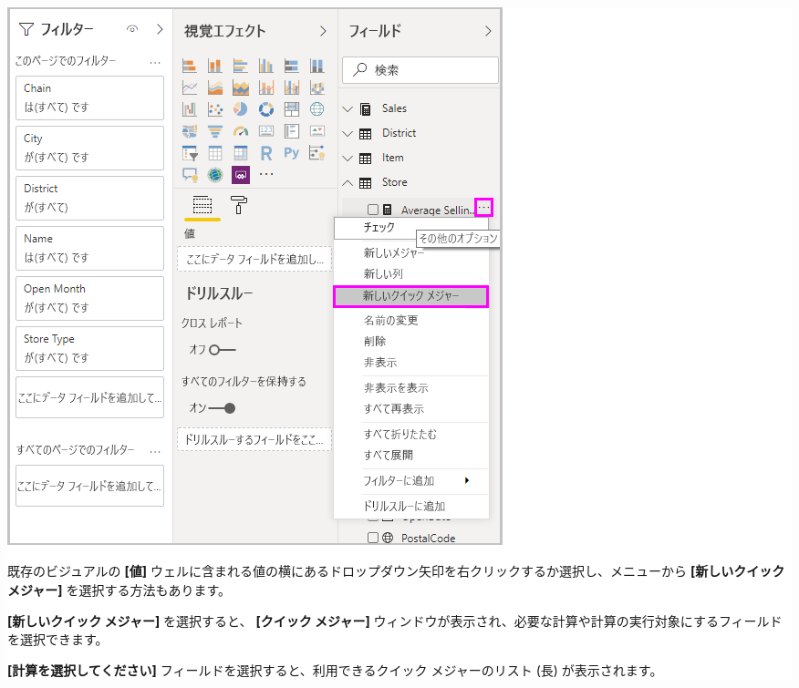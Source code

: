 ![新しいクイック メジャーを選択する](media/desktop-quick-measures/quick-measures_01.png)

既存のビジュアルの **[値]** ウェルに含まれる値の横にあるドロップダウン矢印を右クリックするか選択し、メニューから **[新しいクイック メジャー]** を選択する方法もあります。 

**[新しいクイック メジャー]** を選択すると、 **[クイック メジャー]** ウィンドウが表示され、必要な計算や計算の実行対象にするフィールドを選択できます。 

**[計算を選択してください]** フィールドを選択すると、利用できるクイック メジャーのリスト (長) が表示されます。 
